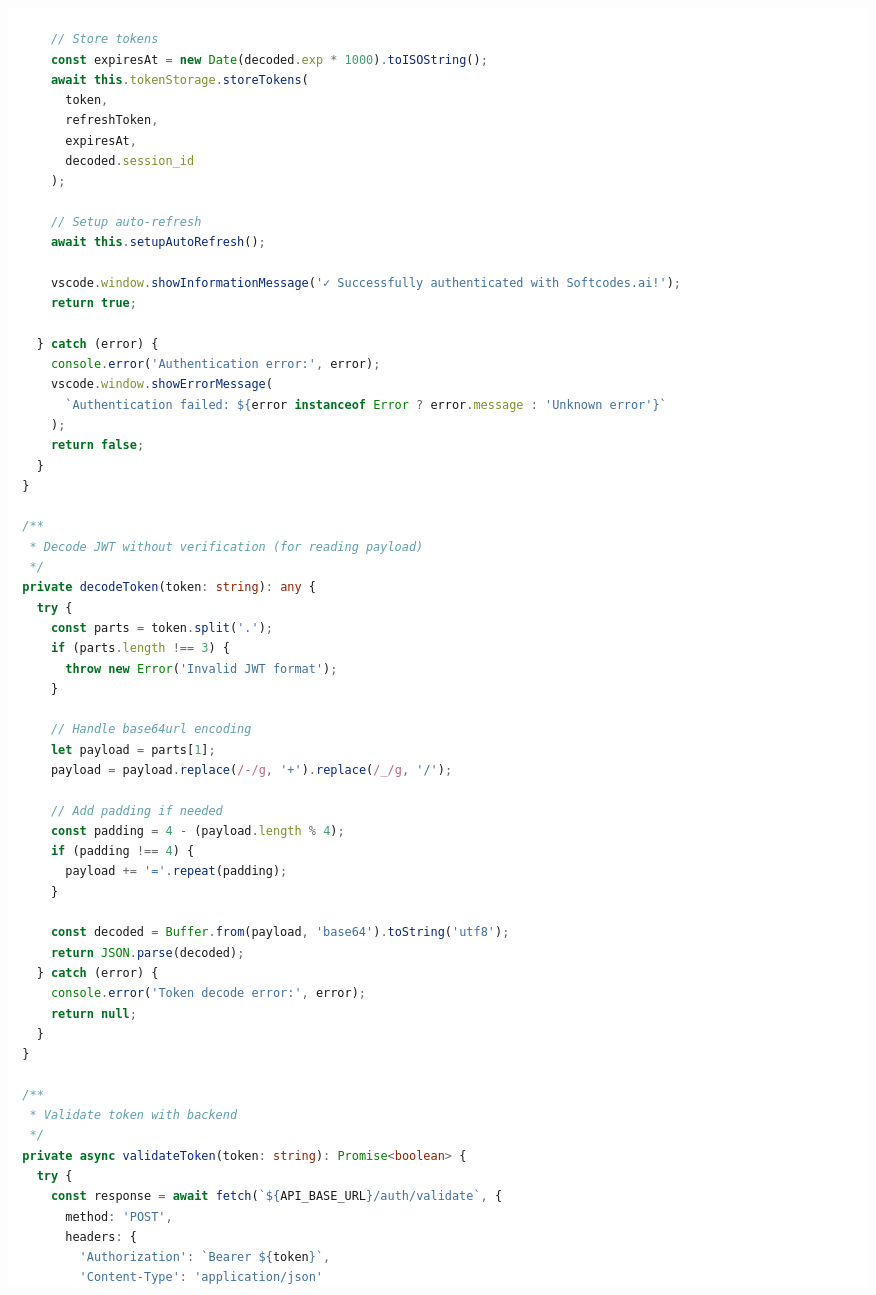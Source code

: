 ```typescript

      // Store tokens
      const expiresAt = new Date(decoded.exp * 1000).toISOString();
      await this.tokenStorage.storeTokens(
        token,
        refreshToken,
        expiresAt,
        decoded.session_id
      );

      // Setup auto-refresh
      await this.setupAutoRefresh();

      vscode.window.showInformationMessage('✓ Successfully authenticated with Softcodes.ai!');
      return true;

    } catch (error) {
      console.error('Authentication error:', error);
      vscode.window.showErrorMessage(
        `Authentication failed: ${error instanceof Error ? error.message : 'Unknown error'}`
      );
      return false;
    }
  }

  /**
   * Decode JWT without verification (for reading payload)
   */
  private decodeToken(token: string): any {
    try {
      const parts = token.split('.');
      if (parts.length !== 3) {
        throw new Error('Invalid JWT format');
      }

      // Handle base64url encoding
      let payload = parts[1];
      payload = payload.replace(/-/g, '+').replace(/_/g, '/');
      
      // Add padding if needed
      const padding = 4 - (payload.length % 4);
      if (padding !== 4) {
        payload += '='.repeat(padding);
      }

      const decoded = Buffer.from(payload, 'base64').toString('utf8');
      return JSON.parse(decoded);
    } catch (error) {
      console.error('Token decode error:', error);
      return null;
    }
  }

  /**
   * Validate token with backend
   */
  private async validateToken(token: string): Promise<boolean> {
    try {
      const response = await fetch(`${API_BASE_URL}/auth/validate`, {
        method: 'POST',
        headers: {
          'Authorization': `Bearer ${token}`,
          'Content-Type': 'application/json'
```